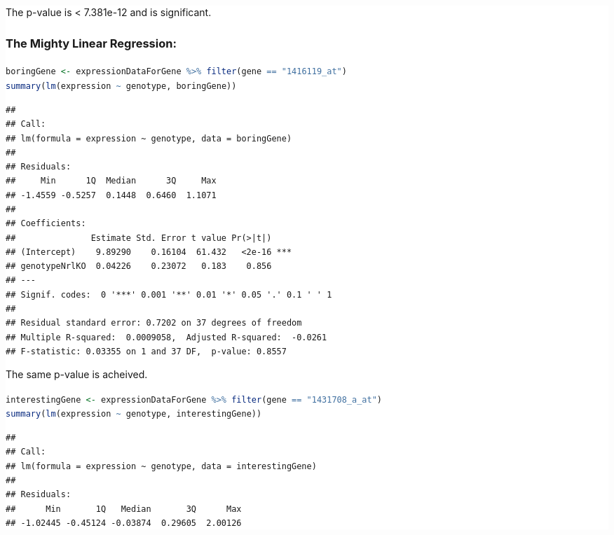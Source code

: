 The p-value is &lt; 7.381e-12 and is significant.

### The Mighty Linear Regression:

``` r
boringGene <- expressionDataForGene %>% filter(gene == "1416119_at")
summary(lm(expression ~ genotype, boringGene))
```

    ## 
    ## Call:
    ## lm(formula = expression ~ genotype, data = boringGene)
    ## 
    ## Residuals:
    ##     Min      1Q  Median      3Q     Max 
    ## -1.4559 -0.5257  0.1448  0.6460  1.1071 
    ## 
    ## Coefficients:
    ##               Estimate Std. Error t value Pr(>|t|)    
    ## (Intercept)    9.89290    0.16104  61.432   <2e-16 ***
    ## genotypeNrlKO  0.04226    0.23072   0.183    0.856    
    ## ---
    ## Signif. codes:  0 '***' 0.001 '**' 0.01 '*' 0.05 '.' 0.1 ' ' 1
    ## 
    ## Residual standard error: 0.7202 on 37 degrees of freedom
    ## Multiple R-squared:  0.0009058,  Adjusted R-squared:  -0.0261 
    ## F-statistic: 0.03355 on 1 and 37 DF,  p-value: 0.8557

The same p-value is acheived.

``` r
interestingGene <- expressionDataForGene %>% filter(gene == "1431708_a_at")
summary(lm(expression ~ genotype, interestingGene))
```

    ## 
    ## Call:
    ## lm(formula = expression ~ genotype, data = interestingGene)
    ## 
    ## Residuals:
    ##      Min       1Q   Median       3Q      Max 
    ## -1.02445 -0.45124 -0.03874  0.29605  2.00126 